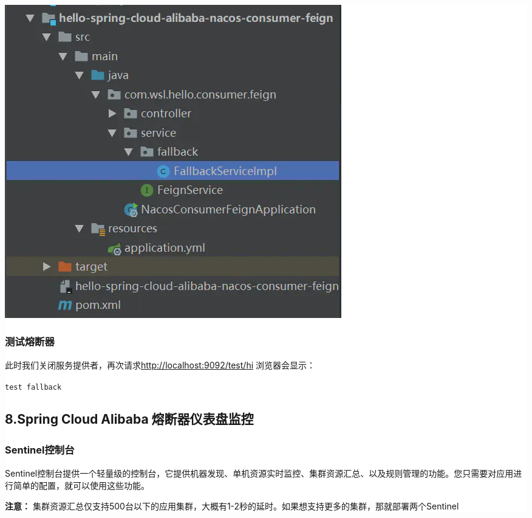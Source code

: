 ![](.springcloud阿里巴巴_images/71f44f26.png)

### 测试熔断器

此时我们关闭服务提供者，再次请求[http://localhost:9092/test/hi](http://localhost:9092/test/hi)
浏览器会显示：

```
test fallback
```

## 8.Spring Cloud Alibaba 熔断器仪表盘监控

### Sentinel控制台

Sentinel控制台提供一个轻量级的控制台，它提供机器发现、单机资源实时监控、集群资源汇总、以及规则管理的功能。您只需要对应用进行简单的配置，就可以使用这些功能。

**注意：**
集群资源汇总仅支持500台以下的应用集群，大概有1-2秒的延时。如果想支持更多的集群，那就部署两个Sentinel
